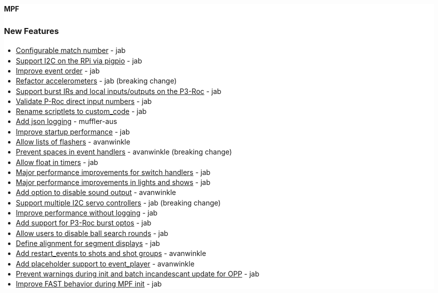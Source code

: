 **MPF**

### New Features

* [Configurable match
    number](https://github.com/missionpinball/mpf/pull/1150) - jab
* [Support I2C on the RPi via
    pigpio](https://github.com/missionpinball/mpf/pull/1159) - jab
* [Improve event
    order](https://github.com/missionpinball/mpf/pull/1160) - jab
* [Refactor
    accelerometers](https://github.com/missionpinball/mpf/issues/1155) -
    jab (breaking change)
* [Support burst IRs and local inputs/outputs on the
    P3-Roc](https://github.com/missionpinball/mpf/pull/1167) - jab
* [Validate P-Roc direct input
    numbers](https://github.com/missionpinball/mpf/pull/1172) - jab
* [Rename scriptlets to
    custom_code](https://github.com/missionpinball/mpf/pull/1148) - jab
* [Add json
    logging](https://github.com/missionpinball/mpf/pull/1178) -
    muffler-aus
* [Improve startup
    performance](https://github.com/missionpinball/mpf/pull/1179) - jab
* [Allow lists of
    flashers](https://github.com/missionpinball/mpf/pull/1183) -
    avanwinkle
* [Prevent spaces in event
    handlers](https://github.com/missionpinball/mpf/pull/1191) -
    avanwinkle (breaking change)
* [Allow float in
    timers](https://github.com/missionpinball/mpf/issues/1187) - jab
* [Major performance improvements for switch
    handlers](https://github.com/missionpinball/mpf/pull/1196) - jab
* [Major performance improvements in lights and
    shows](https://github.com/missionpinball/mpf/commit/9148c8ebc568706d1c30ef2a64710993c05d2aec) -
    jab
* [Add option to disable sound
    output](https://github.com/missionpinball/mpf/pull/1199) -
    avanwinkle
* [Support multiple I2C servo
    controllers](https://github.com/missionpinball/mpf/pull/1206) - jab
    (breaking change)
* [Improve performance without
    logging](https://github.com/missionpinball/mpf/commit/b870147b3031f4ab5cea90911269013b8d86f3ac) -
    jab
* [Add support for P3-Roc burst
    optos](https://github.com/missionpinball/mpf/commit/c98832f4e175a4cc2d1de0c546a3b9d65432aedb) -
    jab
* [Allow users to disable ball search
    rounds](https://github.com/missionpinball/mpf/commit/2ded24ac3076c877a53ed575205fe124378888e0) -
    jab
* [Define alignment for segment
    displays](https://github.com/missionpinball/mpf/issues/1201) - jab
* [Add restart_events to shots and shot
    groups](https://github.com/missionpinball/mpf/pull/1213) -
    avanwinkle
* [Add placeholder support to
    event_player](https://github.com/missionpinball/mpf/pull/1212) -
    avanwinkle
* [Prevent warnings during init and batch incandescant update for
    OPP](https://github.com/missionpinball/mpf/pull/1220) - jab
* [Improve FAST behavior during MPF
    init](https://github.com/missionpinball/mpf/pull/1221) - jab